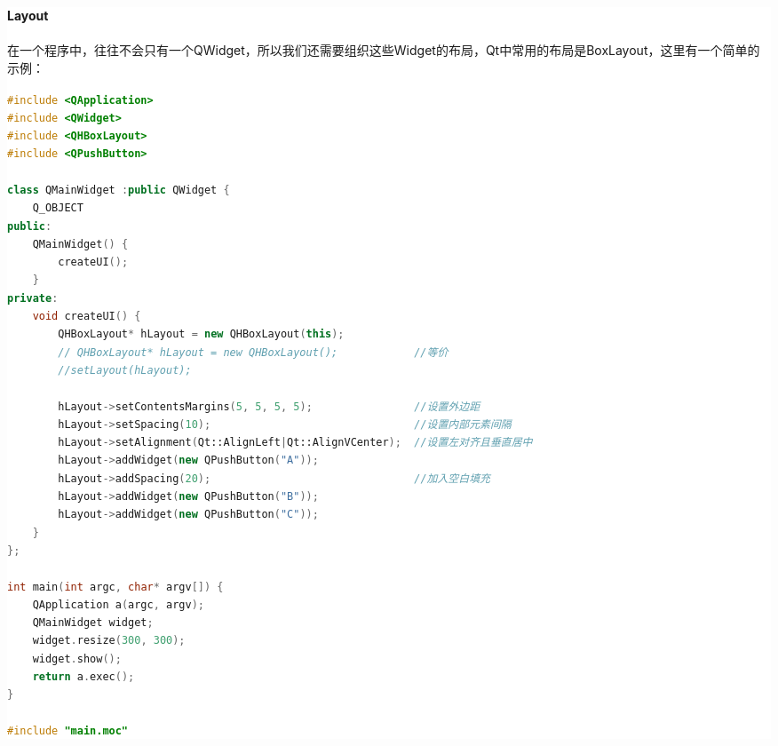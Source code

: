 #### Layout

在一个程序中，往往不会只有一个QWidget，所以我们还需要组织这些Widget的布局，Qt中常用的布局是BoxLayout，这里有一个简单的示例：

``` c++
#include <QApplication>
#include <QWidget>
#include <QHBoxLayout>
#include <QPushButton>

class QMainWidget :public QWidget {
	Q_OBJECT
public:
	QMainWidget() {
		createUI();
	}
private:
	void createUI() {
		QHBoxLayout* hLayout = new QHBoxLayout(this);
		// QHBoxLayout* hLayout = new QHBoxLayout();			//等价
		//setLayout(hLayout);

		hLayout->setContentsMargins(5, 5, 5, 5);				//设置外边距
		hLayout->setSpacing(10);								//设置内部元素间隔
		hLayout->setAlignment(Qt::AlignLeft|Qt::AlignVCenter);	//设置左对齐且垂直居中
		hLayout->addWidget(new QPushButton("A"));
		hLayout->addSpacing(20);								//加入空白填充
		hLayout->addWidget(new QPushButton("B"));
		hLayout->addWidget(new QPushButton("C"));
	}
};

int main(int argc, char* argv[]) {
	QApplication a(argc, argv);
	QMainWidget widget;
	widget.resize(300, 300);
	widget.show();
	return a.exec();
}

#include "main.moc"
```

